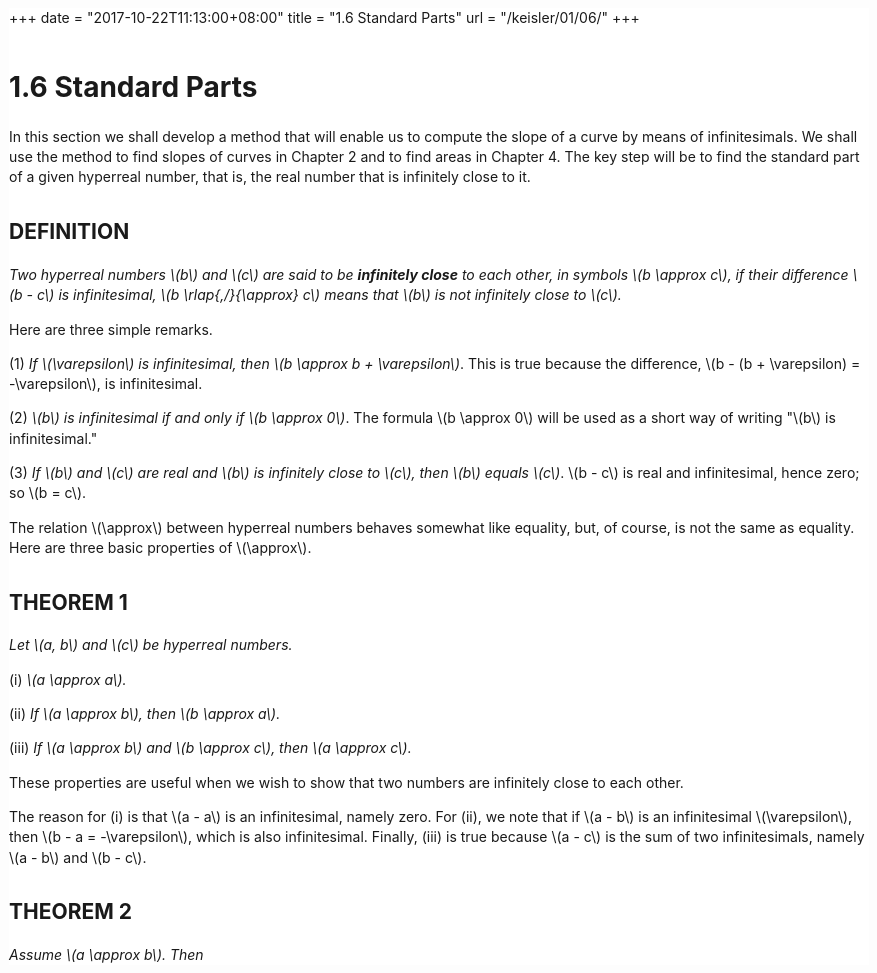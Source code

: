 +++
date = "2017-10-22T11:13:00+08:00"
title = "1.6 Standard Parts"
url = "/keisler/01/06/"
+++

# 1.6 Standard Parts

In this section we shall develop a method that will enable us to compute the slope of a curve by means of infinitesimals. We shall use the method to find slopes of curves in Chapter 2 and to find areas in Chapter 4. The key step will be to find the standard part of a given hyperreal number, that is, the real number that is infinitely close to it.

## DEFINITION

_Two hyperreal numbers \\(b\\) and \\(c\\) are said to be **infinitely close** to each other, in symbols \\(b \approx c\\), if their difference \\(b - c\\) is infinitesimal, \\(b \rlap{\,/}{\approx} c\\) means that \\(b\\) is not infinitely close to \\(c\\)._

Here are three simple remarks.

(1) _If \\(\varepsilon\\) is infinitesimal, then \\(b \approx b + \varepsilon\\)_. This is true because the difference, \\(b - (b + \varepsilon) = -\varepsilon\\), is infinitesimal.

(2) _\\(b\\) is infinitesimal if and only if \\(b \approx 0\\)_. The formula \\(b \approx 0\\) will be used as a short way of writing "\\(b\\) is infinitesimal."

(3)  _If \\(b\\) and \\(c\\) are real and \\(b\\) is infinitely close to \\(c\\), then \\(b\\) equals \\(c\\)_. \\(b - c\\) is real and infinitesimal, hence zero; so \\(b = c\\).

The relation \\(\approx\\) between hyperreal numbers behaves somewhat like equality, but, of course, is not the same as equality. Here are three basic properties of \\(\approx\\).

## THEOREM 1

_Let \\(a, b\\) and \\(c\\) be hyperreal numbers._

(i) _\\(a \approx a\\)._

(ii) _If \\(a \approx b\\), then \\(b \approx a\\)._

(iii) _If \\(a \approx b\\) and \\(b \approx c\\), then \\(a \approx c\\)._

These properties are useful when we wish to show that two numbers are infinitely close to each other.

The reason for (i) is that \\(a - a\\) is an infinitesimal, namely zero. For (ii), we note that if \\(a - b\\) is an infinitesimal \\(\varepsilon\\), then \\(b - a = -\varepsilon\\), which is also infinitesimal. Finally, (iii) is true because \\(a - c\\) is the sum of two infinitesimals, namely \\(a - b\\) and \\(b - c\\).

## THEOREM 2

_Assume \\(a \approx b\\). Then_
